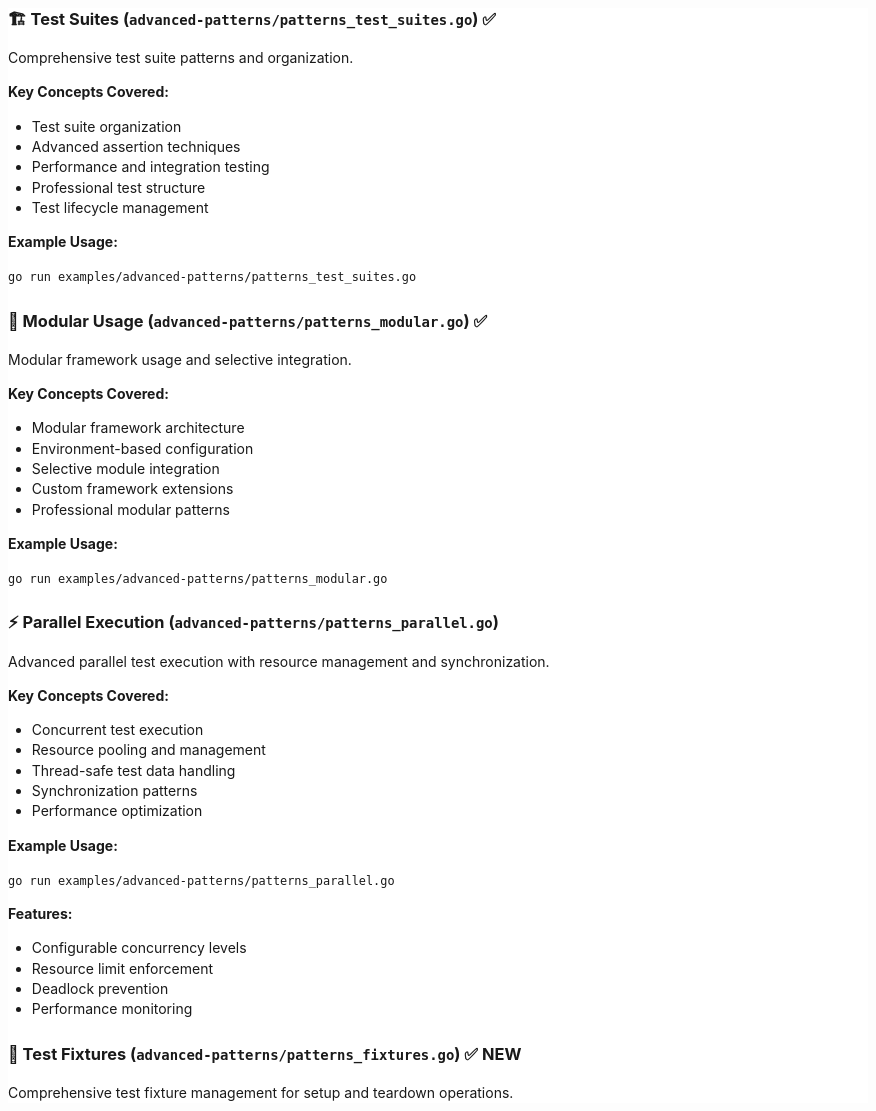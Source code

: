 ### 🏗️ Test Suites (`advanced-patterns/patterns_test_suites.go`) ✅
Comprehensive test suite patterns and organization.

**Key Concepts Covered:**
- Test suite organization
- Advanced assertion techniques
- Performance and integration testing
- Professional test structure
- Test lifecycle management

**Example Usage:**
```bash
go run examples/advanced-patterns/patterns_test_suites.go
```

### 🔧 Modular Usage (`advanced-patterns/patterns_modular.go`) ✅
Modular framework usage and selective integration.

**Key Concepts Covered:**
- Modular framework architecture
- Environment-based configuration
- Selective module integration
- Custom framework extensions
- Professional modular patterns

**Example Usage:**
```bash
go run examples/advanced-patterns/patterns_modular.go
```

### ⚡ Parallel Execution (`advanced-patterns/patterns_parallel.go`)
Advanced parallel test execution with resource management and synchronization.

**Key Concepts Covered:**
- Concurrent test execution
- Resource pooling and management
- Thread-safe test data handling
- Synchronization patterns
- Performance optimization

**Example Usage:**
```bash
go run examples/advanced-patterns/patterns_parallel.go
```

**Features:**
- Configurable concurrency levels
- Resource limit enforcement
- Deadlock prevention
- Performance monitoring

### 🔧 Test Fixtures (`advanced-patterns/patterns_fixtures.go`) ✅ **NEW**
Comprehensive test fixture management for setup and teardown operations.
